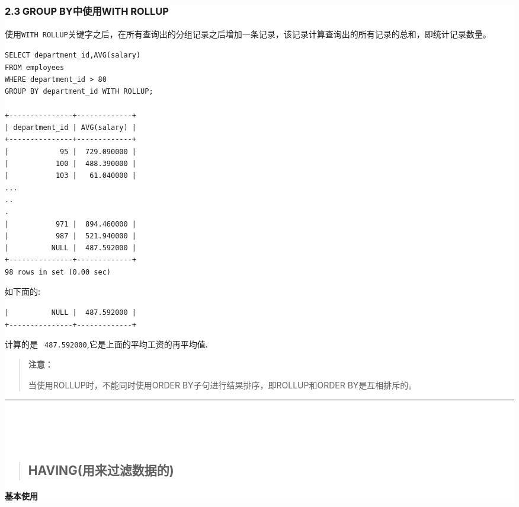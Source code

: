### 2.3 GROUP BY中使用WITH ROLLUP

使用`WITH ROLLUP`关键字之后，在所有查询出的分组记录之后增加一条记录，该记录计算查询出的所有记录的总和，即统计记录数量。

```mysql
SELECT department_id,AVG(salary)
FROM employees
WHERE department_id > 80
GROUP BY department_id WITH ROLLUP;

+---------------+-------------+
| department_id | AVG(salary) |
+---------------+-------------+
|            95 |  729.090000 |
|           100 |  488.390000 |
|           103 |   61.040000 |
...
..
.
|           971 |  894.460000 |
|           987 |  521.940000 |
|          NULL |  487.592000 |
+---------------+-------------+
98 rows in set (0.00 sec)
```

如下面的:

```
|          NULL |  487.592000 |
+---------------+-------------+
```
计算的是 `‌ 487.592000`,它是上面的平均工资的再平均值.

> **注意：**
>
> 当使用ROLLUP时，不能同时使用ORDER BY子句进行结果排序，即ROLLUP和ORDER BY是互相排斥的。


***
<br/><br/><br/>
> <h2 id="HAVING(用来过滤数据的)">HAVING(用来过滤数据的)</h2>
**基本使用**
